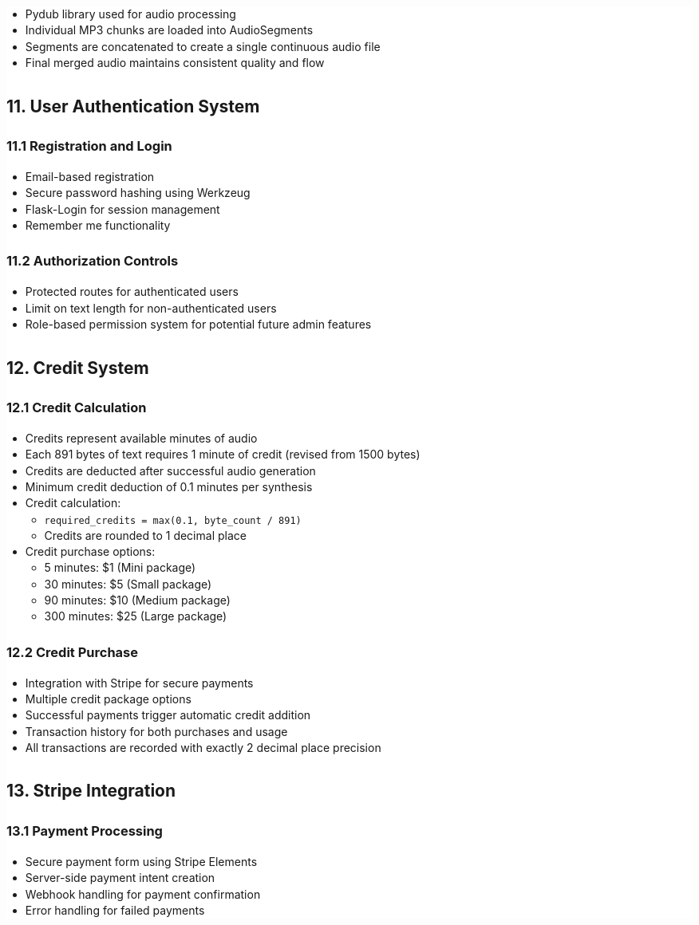 - Pydub library used for audio processing
- Individual MP3 chunks are loaded into AudioSegments
- Segments are concatenated to create a single continuous audio file
- Final merged audio maintains consistent quality and flow

## 11. User Authentication System

### 11.1 Registration and Login

- Email-based registration
- Secure password hashing using Werkzeug
- Flask-Login for session management
- Remember me functionality

### 11.2 Authorization Controls

- Protected routes for authenticated users
- Limit on text length for non-authenticated users
- Role-based permission system for potential future admin features

## 12. Credit System

### 12.1 Credit Calculation

- Credits represent available minutes of audio
- Each 891 bytes of text requires 1 minute of credit (revised from 1500 bytes)
- Credits are deducted after successful audio generation
- Minimum credit deduction of 0.1 minutes per synthesis
- Credit calculation:
  - `required_credits = max(0.1, byte_count / 891)`
  - Credits are rounded to 1 decimal place
- Credit purchase options:
  - 5 minutes: $1 (Mini package)
  - 30 minutes: $5 (Small package)
  - 90 minutes: $10 (Medium package)
  - 300 minutes: $25 (Large package)

### 12.2 Credit Purchase

- Integration with Stripe for secure payments
- Multiple credit package options
- Successful payments trigger automatic credit addition
- Transaction history for both purchases and usage
- All transactions are recorded with exactly 2 decimal place precision

## 13. Stripe Integration

### 13.1 Payment Processing

- Secure payment form using Stripe Elements
- Server-side payment intent creation
- Webhook handling for payment confirmation
- Error handling for failed payments
